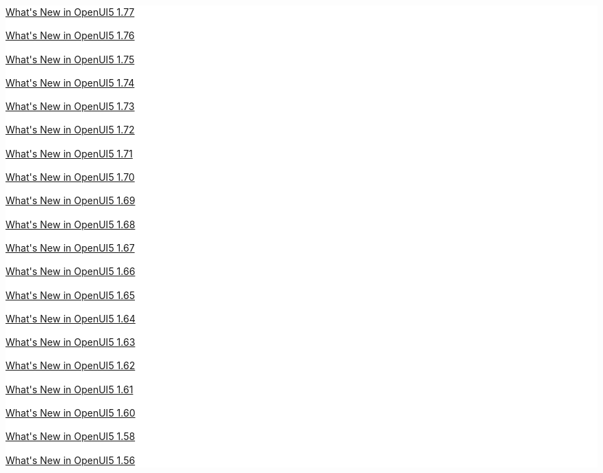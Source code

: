 [What's New in OpenUI5 1.77](what-s-new-in-openui5-1-77-c46b439.md "With this release OpenUI5 is upgraded from version 1.76 to 1.77.")

[What's New in OpenUI5 1.76](what-s-new-in-openui5-1-76-aad03b5.md "With this release OpenUI5 is upgraded from version 1.75 to 1.76.")

[What's New in OpenUI5 1.75](what-s-new-in-openui5-1-75-5cbb62d.md "With this release OpenUI5 is upgraded from version 1.74 to 1.75.")

[What's New in OpenUI5 1.74](what-s-new-in-openui5-1-74-c22208a.md "With this release OpenUI5 is upgraded from version 1.73 to 1.74.")

[What's New in OpenUI5 1.73](what-s-new-in-openui5-1-73-231dd13.md "With this release OpenUI5 is upgraded from version 1.72 to 1.73.")

[What's New in OpenUI5 1.72](what-s-new-in-openui5-1-72-521cad9.md "With this release OpenUI5 is upgraded from version 1.71 to 1.72.")

[What's New in OpenUI5 1.71](what-s-new-in-openui5-1-71-a93a6a3.md "With this release OpenUI5 is upgraded from version 1.70 to 1.71.")

[What's New in OpenUI5 1.70](what-s-new-in-openui5-1-70-f073d69.md "With this release OpenUI5 is upgraded from version 1.69 to 1.70.")

[What's New in OpenUI5 1.69](what-s-new-in-openui5-1-69-89a18bd.md "With this release OpenUI5 is upgraded from version 1.68 to 1.69.")

[What's New in OpenUI5 1.68](what-s-new-in-openui5-1-68-f94bf93.md "With this release OpenUI5 is upgraded from version 1.67 to 1.68.")

[What's New in OpenUI5 1.67](what-s-new-in-openui5-1-67-a6b1472.md "With this release OpenUI5 is upgraded from version 1.66 to 1.67.")

[What's New in OpenUI5 1.66](what-s-new-in-openui5-1-66-c9896e9.md "With this release OpenUI5 is upgraded from version 1.65 to 1.66.")

[What's New in OpenUI5 1.65](what-s-new-in-openui5-1-65-0f5acfd.md "With this release OpenUI5 is upgraded from version 1.64 to 1.65.")

[What's New in OpenUI5 1.64](what-s-new-in-openui5-1-64-0e30822.md "With this release OpenUI5 is upgraded from version 1.63 to 1.64.")

[What's New in OpenUI5 1.63](what-s-new-in-openui5-1-63-e8d9da7.md "With this release OpenUI5 is upgraded from version 1.62 to 1.63.")

[What's New in OpenUI5 1.62](what-s-new-in-openui5-1-62-771f4d5.md "With this release OpenUI5 is upgraded from version 1.61 to 1.62.")

[What's New in OpenUI5 1.61](what-s-new-in-openui5-1-61-d991552.md "With this release OpenUI5 is upgraded from version 1.60 to 1.61.")

[What's New in OpenUI5 1.60](what-s-new-in-openui5-1-60-5a0e1f7.md "With this release OpenUI5 is upgraded from version 1.58 to 1.60.")

[What's New in OpenUI5 1.58](what-s-new-in-openui5-1-58-7c927aa.md "With this release OpenUI5 is upgraded from version 1.56 to 1.58.")

[What's New in OpenUI5 1.56](what-s-new-in-openui5-1-56-108b7fd.md "With this release OpenUI5 is upgraded from version 1.54 to 1.56.")
